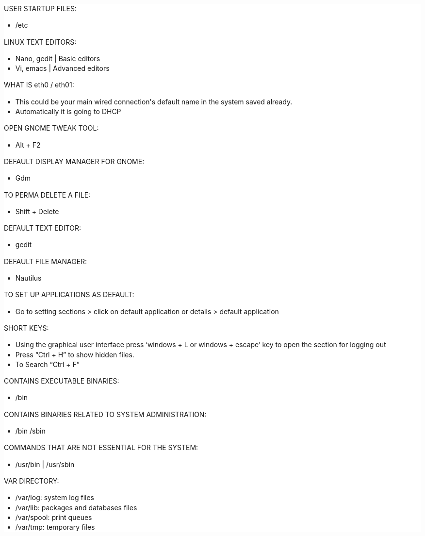 USER STARTUP FILES:

- /etc

LINUX TEXT EDITORS:

- Nano, gedit | Basic editors
- Vi, emacs | Advanced editors

WHAT IS eth0 / eth01:

- This could be your main wired connection's default name in the system saved already.
- Automatically it is going to DHCP

OPEN GNOME TWEAK TOOL:

- Alt + F2

DEFAULT DISPLAY MANAGER FOR GNOME:

- Gdm

TO PERMA DELETE A FILE:

- Shift + Delete

DEFAULT TEXT EDITOR:

- gedit

DEFAULT FILE MANAGER:

- Nautilus

TO SET UP APPLICATIONS AS DEFAULT:

- Go to setting sections > click on default application or details > default application

SHORT KEYS:

- Using the graphical user interface press ‘windows + L or windows + escape’ key to open the section for logging out
- Press “Ctrl + H” to show hidden files.
- To Search “Ctrl + F”

CONTAINS EXECUTABLE BINARIES:

- /bin

CONTAINS BINARIES RELATED TO SYSTEM ADMINISTRATION:

- /bin /sbin

COMMANDS THAT ARE NOT ESSENTIAL FOR THE SYSTEM:

- /usr/bin  |   /usr/sbin

VAR DIRECTORY:

- /var/log: system log files
- /var/lib: packages and databases files
- /var/spool: print queues
- /var/tmp: temporary files

